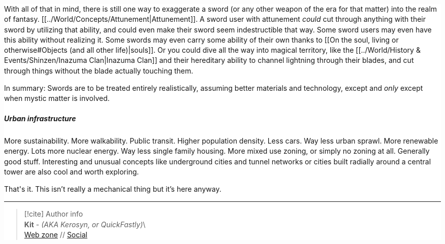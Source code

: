 With all of that in mind, there is still one way to exaggerate a sword (or any other weapon of the era for that matter) into the realm of fantasy. [[../World/Concepts/Attunement|Attunement]]. A sword user with attunement *could* cut through anything with their sword by utilizing that ability, and could even make their sword seem indestructible that way. Some sword users may even have this ability without realizing it. Some swords may even carry some ability of their own thanks to [[On the soul, living or otherwise#Objects (and all other life)|souls]]. Or you could dive all the way into magical territory, like the [[../World/History & Events/Shinzen/Inazuma Clan|Inazuma Clan]] and their hereditary ability to channel lightning through their blades, and cut through things without the blade actually touching them.  
  
In summary: Swords are to be treated entirely realistically, assuming better materials and technology, except and *only* except when mystic matter is involved.  
  
##### Urban infrastructure  
  
More sustainability. More walkability. Public transit. Higher population density. Less cars. Way less urban sprawl. More renewable energy. Lots more nuclear energy. Way less single family housing. More mixed use zoning, or simply no zoning at all. Generally good stuff. Interesting and unusual concepts like underground cities and tunnel networks or cities built radially around a central tower are also cool and worth exploring.  
  
That's it. This isn’t really a mechanical thing but it’s here anyway.  
  
-----  
> [!cite] Author info  
> **Kit** - *(AKA Kerosyn, or QuickFastly)*\  
> [Web zone](https://kerosyn.link) // [Social](https://a.tripulse.link/@kit)